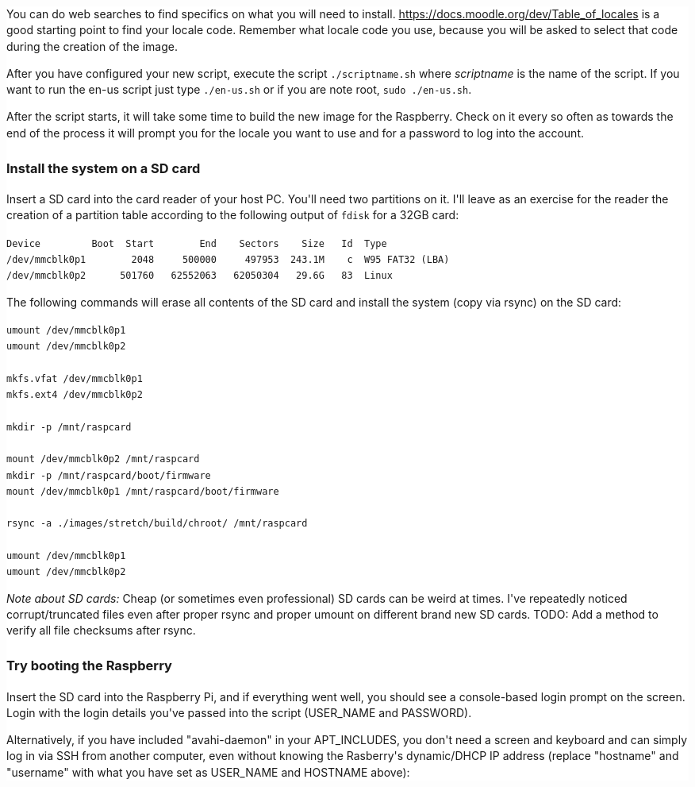 You can do web searches to find specifics on what you will need to install.  https://docs.moodle.org/dev/Table_of_locales is a good starting point
to find your locale code.  Remember what locale code you use, because you will be asked to select that code during the creation of the image.

After you have configured your new script, execute the script `./scriptname.sh` where *scriptname* is the name of the script.  If you want to run the en-us script
just type `./en-us.sh` or if you are note root, `sudo ./en-us.sh`.  

After the script starts, it will take some time to build the new image for the Raspberry.  Check on it every so often as towards the end of the process it will
prompt you for the locale you want to use and for a password to log into the account.

### Install the system on a SD card

Insert a SD card into the card reader of your host PC. You'll need two partitions on it. I'll leave as an exercise for the reader the creation of a  partition table according to the following output of `fdisk` for a 32GB card:

    Device         Boot  Start        End    Sectors    Size   Id  Type
    /dev/mmcblk0p1        2048     500000     497953  243.1M    c  W95 FAT32 (LBA)
    /dev/mmcblk0p2      501760   62552063   62050304   29.6G   83  Linux

The following commands will erase all contents of the SD card and install the system (copy via rsync) on the SD card:

    umount /dev/mmcblk0p1
    umount /dev/mmcblk0p2

    mkfs.vfat /dev/mmcblk0p1
    mkfs.ext4 /dev/mmcblk0p2

    mkdir -p /mnt/raspcard

    mount /dev/mmcblk0p2 /mnt/raspcard
    mkdir -p /mnt/raspcard/boot/firmware
    mount /dev/mmcblk0p1 /mnt/raspcard/boot/firmware

    rsync -a ./images/stretch/build/chroot/ /mnt/raspcard

    umount /dev/mmcblk0p1
    umount /dev/mmcblk0p2
    

*Note about SD cards:* Cheap (or sometimes even professional) SD cards can be weird at times. I've repeatedly noticed corrupt/truncated files even after proper rsync and proper umount on different brand new SD cards. TODO: Add a method to verify all file checksums after rsync.


    
### Try booting the Raspberry

Insert the SD card into the Raspberry Pi, and if everything went well, you should see a console-based login prompt on the screen. Login with the login details you've passed into the script (USER_NAME and PASSWORD).

Alternatively, if you have included "avahi-daemon" in your APT_INCLUDES, you don't need a screen and keyboard and can simply log in via SSH from another computer, even without knowing the Rasberry's dynamic/DHCP IP address (replace "hostname" and "username" with what you have set as USER_NAME and HOSTNAME above):
